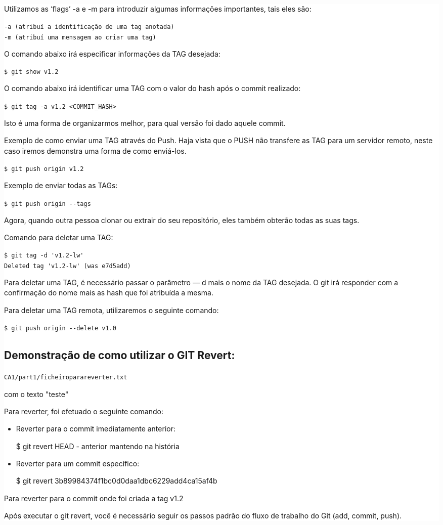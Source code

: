 Utilizamos as ‘flags’ -a e -m para introduzir algumas informações importantes,
tais eles são:

    -a (atribuí a identificação de uma tag anotada)
    -m (atribuí uma mensagem ao criar uma tag)

O comando abaixo irá especificar informações da TAG desejada:

    $ git show v1.2

O comando abaixo irá identificar uma TAG com o valor do hash após o commit realizado:

    $ git tag -a v1.2 <COMMIT_HASH>

Isto é uma forma de organizarmos melhor, para qual versão foi dado aquele commit.

Exemplo de como enviar uma TAG através do Push. Haja vista que o PUSH não transfere as TAG
para um servidor remoto, neste caso iremos demonstra uma forma de como enviá-los.

    $ git push origin v1.2

Exemplo de enviar todas as TAGs:

    $ git push origin --tags

Agora, quando outra pessoa clonar ou extrair do seu repositório,
eles também obterão todas as suas tags.

Comando para deletar uma TAG:

    $ git tag -d 'v1.2-lw'
    Deleted tag 'v1.2-lw' (was e7d5add)

Para deletar uma TAG, é necessário passar o parâmetro — d mais o nome da TAG desejada.
O git irá responder com a confirmação do nome mais as hash que foi atribuída a mesma.

Para deletar uma TAG remota, utilizaremos o seguinte comando:

    $ git push origin --delete v1.0

## Demonstração de como utilizar o GIT Revert:

    CA1/part1/ficheiroparareverter.txt

com o texto "teste"

Para reverter, foi efetuado o seguinte comando:

* Reverter para o commit imediatamente anterior:

    
    $ git revert HEAD - anterior mantendo na história

* Reverter para um commit específico:

 
     $ git revert 3b89984374f1bc0d0daa1dbc6229add4ca15af4b

Para reverter para o commit onde foi criada a tag v1.2

Após executar o git revert, você é necessário seguir os passos padrão do fluxo de trabalho do Git (add, commit, push).

